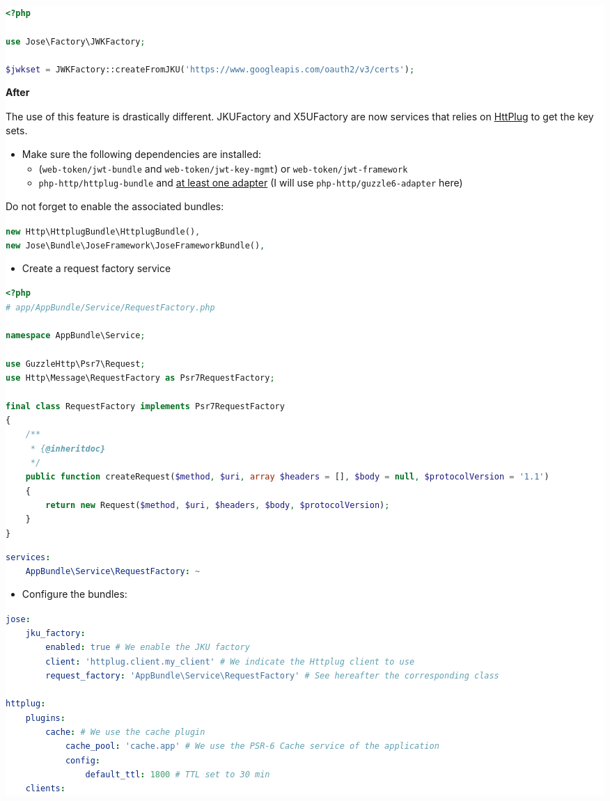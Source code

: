 ```php
<?php

use Jose\Factory\JWKFactory;

$jwkset = JWKFactory::createFromJKU('https://www.googleapis.com/oauth2/v3/certs');
```

**After**

The use of this feature is drastically different. JKUFactory and X5UFactory are now services that relies on [HttPlug](http://docs.php-http.org/en/latest/) to get the key sets.

* Make sure the following dependencies are installed:
  * \(`web-token/jwt-bundle` and `web-token/jwt-key-mgmt`\) or `web-token/jwt-framework`
  * `php-http/httplug-bundle` and [at least one adapter](http://docs.php-http.org/en/latest/clients.html#clients-adapters) \(I will use `php-http/guzzle6-adapter` here\)

Do not forget to enable the associated bundles:

```php
new Http\HttplugBundle\HttplugBundle(),
new Jose\Bundle\JoseFramework\JoseFrameworkBundle(),
```

* Create a request factory service

```php
<?php
# app/AppBundle/Service/RequestFactory.php

namespace AppBundle\Service;

use GuzzleHttp\Psr7\Request;
use Http\Message\RequestFactory as Psr7RequestFactory;

final class RequestFactory implements Psr7RequestFactory
{
    /**
     * {@inheritdoc}
     */
    public function createRequest($method, $uri, array $headers = [], $body = null, $protocolVersion = '1.1')
    {
        return new Request($method, $uri, $headers, $body, $protocolVersion);
    }
}
```

```yaml
services:
    AppBundle\Service\RequestFactory: ~
```

* Configure the bundles:

```yaml
jose:
    jku_factory:
        enabled: true # We enable the JKU factory
        client: 'httplug.client.my_client' # We indicate the Httplug client to use
        request_factory: 'AppBundle\Service\RequestFactory' # See hereafter the corresponding class

httplug:
    plugins:
        cache: # We use the cache plugin
            cache_pool: 'cache.app' # We use the PSR-6 Cache service of the application
            config:
                default_ttl: 1800 # TTL set to 30 min
    clients:
```
